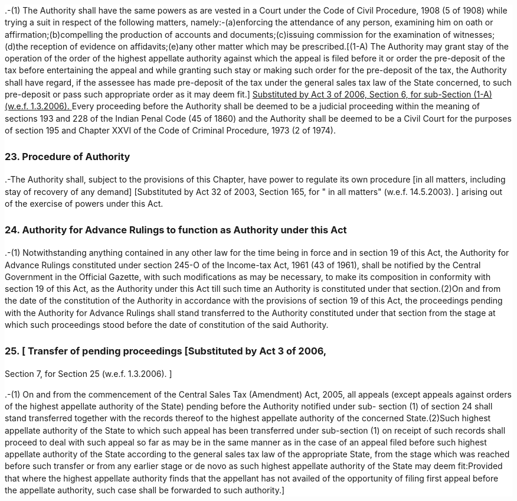 .-(1) The Authority shall have the same powers as are vested in a Court under
the Code of Civil Procedure, 1908 (5 of 1908) while trying a suit in respect
of the following matters, namely:-(a)enforcing the attendance of any person,
examining him on oath or affirmation;(b)compelling the production of accounts
and documents;(c)issuing commission for the examination of witnesses;(d)the
reception of evidence on affidavits;(e)any other matter which may be
prescribed.[(1-A) The Authority may grant stay of the operation of the order
of the highest appellate authority against which the appeal is filed before it
or order the pre-deposit of the tax before entertaining the appeal and while
granting such stay or making such order for the pre-deposit of the tax, the
Authority shall have regard, if the assessee has made pre-deposit of the tax
under the general sales tax law of the State concerned, to such pre-deposit or
pass such appropriate order as it may deem fit.] [Substituted by Act 3 of
2006, Section 6, for sub-Section (1-A) (w.e.f. 1.3.2006). ](2)Every proceeding
before the Authority shall be deemed to be a judicial proceeding within the
meaning of sections 193 and 228 of the Indian Penal Code (45 of 1860) and the
Authority shall be deemed to be a Civil Court for the purposes of section 195
and Chapter XXVI of the Code of Criminal Procedure, 1973 (2 of 1974).

### 23. Procedure of Authority

.-The Authority shall, subject to the provisions of this Chapter, have power
to regulate its own procedure [in all matters, including stay of recovery of
any demand] [Substituted by Act 32 of 2003, Section 165, for " in all matters"
(w.e.f. 14.5.2003). ] arising out of the exercise of powers under this Act.

### 24. Authority for Advance Rulings to function as Authority under this Act

.-(1) Notwithstanding anything contained in any other law for the time being
in force and in section 19 of this Act, the Authority for Advance Rulings
constituted under section 245-O of the Income-tax Act, 1961 (43 of 1961),
shall be notified by the Central Government in the Official Gazette, with such
modifications as may be necessary, to make its composition in conformity with
section 19 of this Act, as the Authority under this Act till such time an
Authority is constituted under that section.(2)On and from the date of the
constitution of the Authority in accordance with the provisions of section 19
of this Act, the proceedings pending with the Authority for Advance Rulings
shall stand transferred to the Authority constituted under that section from
the stage at which such proceedings stood before the date of constitution of
the said Authority.

### 25. [ Transfer of pending proceedings [Substituted by Act 3 of 2006,
Section 7, for Section 25 (w.e.f. 1.3.2006). ]

.-(1) On and from the commencement of the Central Sales Tax (Amendment) Act,
2005, all appeals (except appeals against orders of the highest appellate
authority of the State) pending before the Authority notified under sub-
section (1) of section 24 shall stand transferred together with the records
thereof to the highest appellate authority of the concerned State.(2)Such
highest appellate authority of the State to which such appeal has been
transferred under sub-section (1) on receipt of such records shall proceed to
deal with such appeal so far as may be in the same manner as in the case of an
appeal filed before such highest appellate authority of the State according to
the general sales tax law of the appropriate State, from the stage which was
reached before such transfer or from any earlier stage or de novo as such
highest appellate authority of the State may deem fit:Provided that where the
highest appellate authority finds that the appellant has not availed of the
opportunity of filing first appeal before the appellate authority, such case
shall be forwarded to such authority.]
